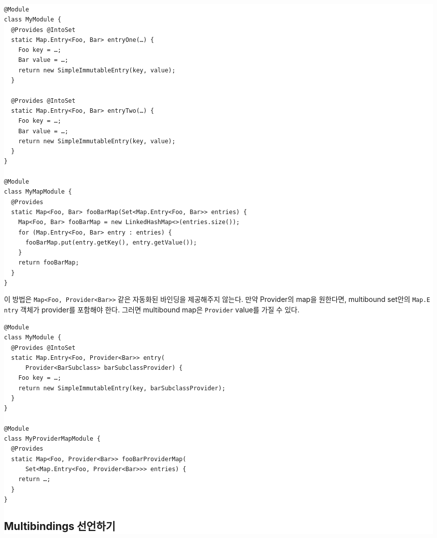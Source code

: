     @Module
    class MyModule {
      @Provides @IntoSet
      static Map.Entry<Foo, Bar> entryOne(…) {
        Foo key = …;
        Bar value = …;
        return new SimpleImmutableEntry(key, value);
      }

      @Provides @IntoSet
      static Map.Entry<Foo, Bar> entryTwo(…) {
        Foo key = …;
        Bar value = …;
        return new SimpleImmutableEntry(key, value);
      }
    }

    @Module
    class MyMapModule {
      @Provides
      static Map<Foo, Bar> fooBarMap(Set<Map.Entry<Foo, Bar>> entries) {
        Map<Foo, Bar> fooBarMap = new LinkedHashMap<>(entries.size());
        for (Map.Entry<Foo, Bar> entry : entries) {
          fooBarMap.put(entry.getKey(), entry.getValue());
        }
        return fooBarMap;
      }
    }

이 방법은 `Map<Foo, Provider<Bar>>` 같은 자동화된 바인딩을 제공해주지 않는다. 만약 Provider의 map을 원한다면, multibound set안의 `Map.Entry` 객체가 provider를 포함해야 한다. 그러면 multibound map은 `Provider` value를 가질 수 있다.

    @Module
    class MyModule {
      @Provides @IntoSet
      static Map.Entry<Foo, Provider<Bar>> entry(
          Provider<BarSubclass> barSubclassProvider) {
        Foo key = …;
        return new SimpleImmutableEntry(key, barSubclassProvider);
      }
    }

    @Module
    class MyProviderMapModule {
      @Provides
      static Map<Foo, Provider<Bar>> fooBarProviderMap(
          Set<Map.Entry<Foo, Provider<Bar>>> entries) {
        return …;
      }
    }

## Multibindings 선언하기
